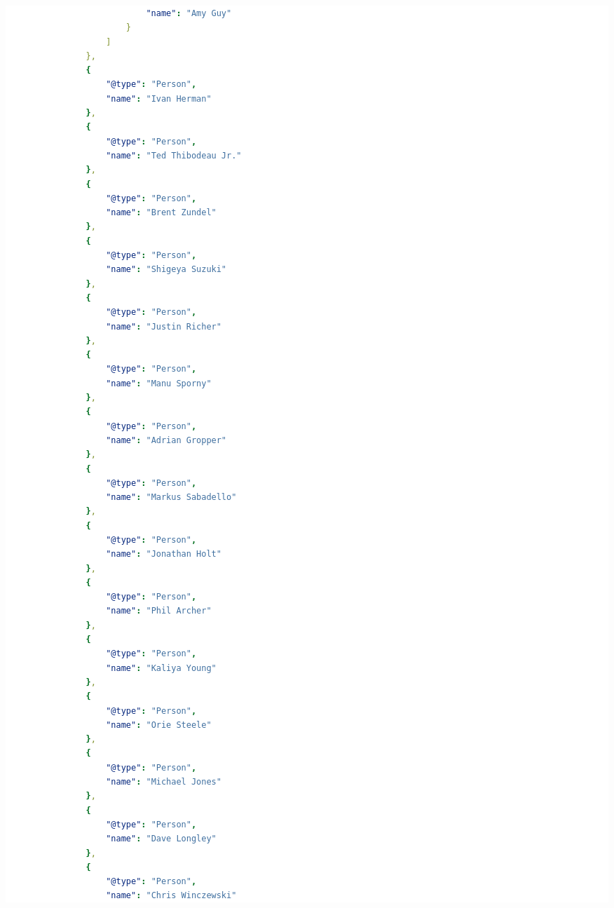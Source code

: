 ```yaml
                            "name": "Amy Guy"
                        }
                    ]
                },
                {
                    "@type": "Person",
                    "name": "Ivan Herman"
                },
                {
                    "@type": "Person",
                    "name": "Ted Thibodeau Jr."
                },
                {
                    "@type": "Person",
                    "name": "Brent Zundel"
                },
                {
                    "@type": "Person",
                    "name": "Shigeya Suzuki"
                },
                {
                    "@type": "Person",
                    "name": "Justin Richer"
                },
                {
                    "@type": "Person",
                    "name": "Manu Sporny"
                },
                {
                    "@type": "Person",
                    "name": "Adrian Gropper"
                },
                {
                    "@type": "Person",
                    "name": "Markus Sabadello"
                },
                {
                    "@type": "Person",
                    "name": "Jonathan Holt"
                },
                {
                    "@type": "Person",
                    "name": "Phil Archer"
                },
                {
                    "@type": "Person",
                    "name": "Kaliya Young"
                },
                {
                    "@type": "Person",
                    "name": "Orie Steele"
                },
                {
                    "@type": "Person",
                    "name": "Michael Jones"
                },
                {
                    "@type": "Person",
                    "name": "Dave Longley"
                },
                {
                    "@type": "Person",
                    "name": "Chris Winczewski"
```